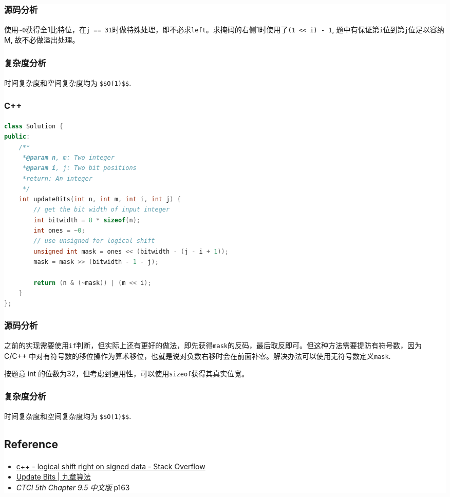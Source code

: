 ### 源码分析

使用`~0`获得全1比特位，在`j == 31`时做特殊处理，即不必求`left`。求掩码的右侧1时使用了`(1 << i) - 1`, 题中有保证第`i`位到第`j`位足以容纳 M, 故不必做溢出处理。

### 复杂度分析

时间复杂度和空间复杂度均为 `$$O(1)$$`.

### C++

```c++
class Solution {
public:
    /**
     *@param n, m: Two integer
     *@param i, j: Two bit positions
     *return: An integer
     */
    int updateBits(int n, int m, int i, int j) {
        // get the bit width of input integer
        int bitwidth = 8 * sizeof(n);
        int ones = ~0;
        // use unsigned for logical shift
        unsigned int mask = ones << (bitwidth - (j - i + 1));
        mask = mask >> (bitwidth - 1 - j);

        return (n & (~mask)) | (m << i);
    }
};
```

### 源码分析

之前的实现需要使用`if`判断，但实际上还有更好的做法，即先获得`mask`的反码，最后取反即可。但这种方法需要提防有符号数，因为 C/C++ 中对有符号数的移位操作为算术移位，也就是说对负数右移时会在前面补零。解决办法可以使用无符号数定义`mask`.

按题意 int 的位数为32，但考虑到通用性，可以使用`sizeof`获得其真实位宽。

### 复杂度分析

时间复杂度和空间复杂度均为 `$$O(1)$$`.

## Reference

- [c++ - logical shift right on signed data - Stack Overflow](http://stackoverflow.com/questions/13221369/logical-shift-right-on-signed-data)
- [Update Bits | 九章算法](http://www.jiuzhang.com/solutions/update-bits/)
- *CTCI 5th Chapter 9.5 中文版* p163
